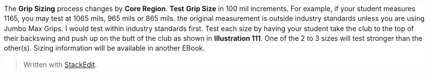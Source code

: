 The **Grip Sizing** process changes by **Core Region**.  **Test** **Grip Size** in 100 mil increments.  For example, if your student measures 1165, you may test at 1065 mils, 965 mils or 865 mils.  the original measurement is outside industry standards unless you are using Jumbo Max Grips.  I would test within industry standards first.  Test each size by having your student take the club to the top of their backswing and push up on the butt of the club as shown in **Illustration 111**.  One of the 2 to 3 sizes will test stronger than the other(s).  Sizing information will be available in another EBook.


> Written with [StackEdit](https://stackedit.io/).
